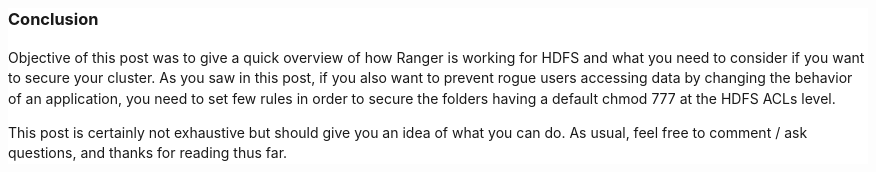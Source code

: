 ### Conclusion

Objective of this post was to give a quick overview of how Ranger is working for HDFS and what you need to consider if you want to secure your cluster. As you saw in this post, if you also want to prevent rogue users accessing data by changing the behavior of an application, you need to set few rules in order to secure the folders having a default chmod 777 at the HDFS ACLs level.

This post is certainly not exhaustive but should give you an idea of what you can do. As usual, feel free to comment / ask questions, and thanks for reading thus far.
